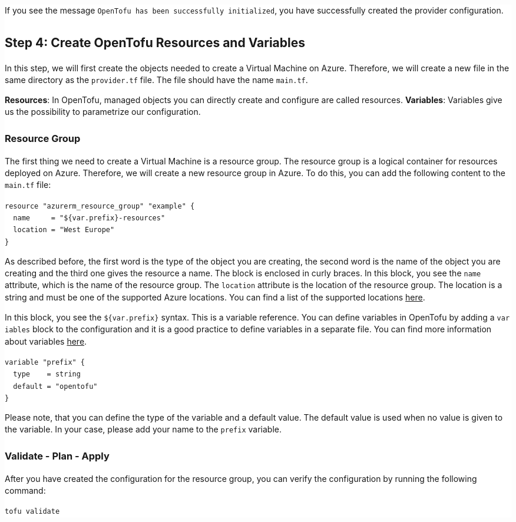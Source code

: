 If you see the message `OpenTofu has been successfully initialized`, you have successfully created the provider configuration.

## Step 4: Create OpenTofu Resources and Variables
In this step, we will first create the objects needed to create a Virtual Machine on Azure. Therefore, we will create a new file in the same directory as the `provider.tf` file. The file should have the name `main.tf`.

**Resources**: In OpenTofu, managed objects you can directly create and configure are called resources.
**Variables**: Variables give us the possibility to parametrize our configuration.

### Resource Group
The first thing we need to create a Virtual Machine is a resource group. The resource group is a logical container for resources deployed on Azure. Therefore, we will create a new resource group in Azure. To do this, you can add the following content to the `main.tf` file:

```hcl
resource "azurerm_resource_group" "example" {
  name     = "${var.prefix}-resources"
  location = "West Europe"
}
```

As described before, the first word is the type of the object you are creating, the second word is the name of the object you are creating and the third one gives the resource a name. The block is enclosed in curly braces. In this block, you see the `name` attribute, which is the name of the resource group. The `location` attribute is the location of the resource group. The location is a string and must be one of the supported Azure locations. You can find a list of the supported locations [here](https://azure.microsoft.com/en-us/global-infrastructure/locations/).

In this block, you see the `${var.prefix}` syntax. This is a variable reference. You can define variables in OpenTofu by adding a `variables` block to the configuration and it is a good practice to define variables in a separate file. You can find more information about variables [here](https://www.terraform.io/docs/language/values/variables.html).

```hcl
variable "prefix" {
  type    = string
  default = "opentofu"
}
```

Please note, that you can define the type of the variable and a default value. The default value is used when no value is given to the variable. In your case, please add your name to the `prefix` variable.

### Validate - Plan - Apply
After you have created the configuration for the resource group, you can verify the configuration by running the following command:

```bash
tofu validate
```

